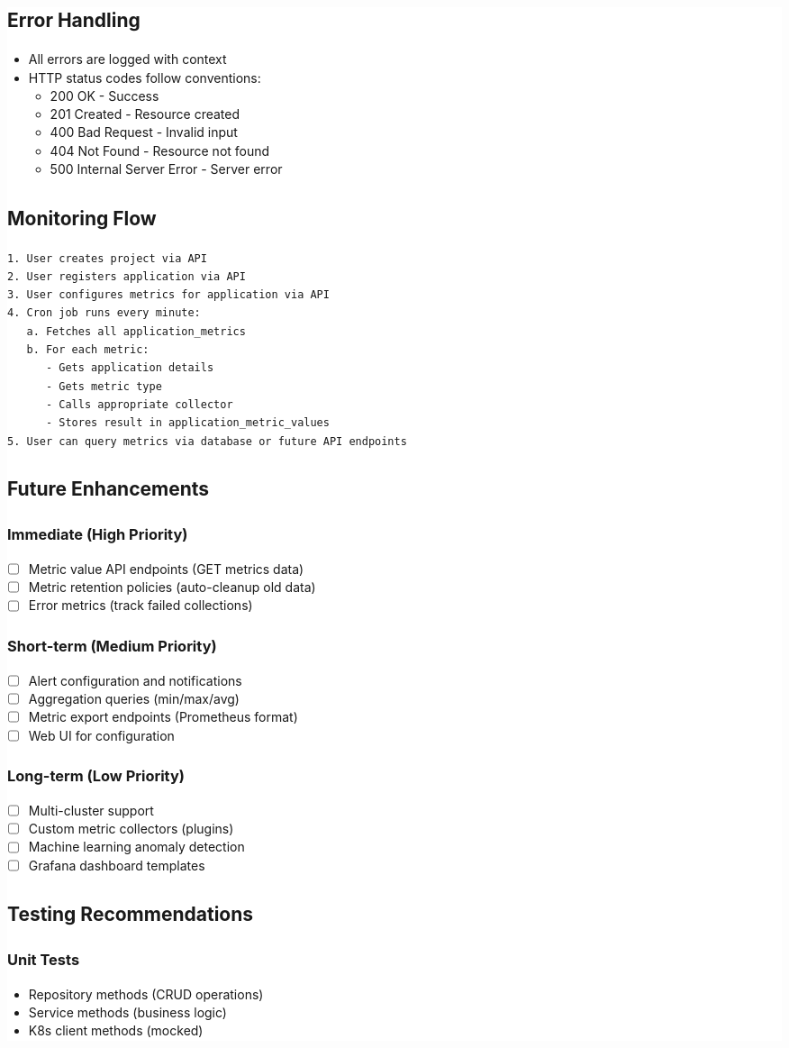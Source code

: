 ## Error Handling

- All errors are logged with context
- HTTP status codes follow conventions:
  - 200 OK - Success
  - 201 Created - Resource created
  - 400 Bad Request - Invalid input
  - 404 Not Found - Resource not found
  - 500 Internal Server Error - Server error

## Monitoring Flow

```
1. User creates project via API
2. User registers application via API
3. User configures metrics for application via API
4. Cron job runs every minute:
   a. Fetches all application_metrics
   b. For each metric:
      - Gets application details
      - Gets metric type
      - Calls appropriate collector
      - Stores result in application_metric_values
5. User can query metrics via database or future API endpoints
```

## Future Enhancements

### Immediate (High Priority)
- [ ] Metric value API endpoints (GET metrics data)
- [ ] Metric retention policies (auto-cleanup old data)
- [ ] Error metrics (track failed collections)

### Short-term (Medium Priority)
- [ ] Alert configuration and notifications
- [ ] Aggregation queries (min/max/avg)
- [ ] Metric export endpoints (Prometheus format)
- [ ] Web UI for configuration

### Long-term (Low Priority)
- [ ] Multi-cluster support
- [ ] Custom metric collectors (plugins)
- [ ] Machine learning anomaly detection
- [ ] Grafana dashboard templates

## Testing Recommendations

### Unit Tests
- Repository methods (CRUD operations)
- Service methods (business logic)
- K8s client methods (mocked)
